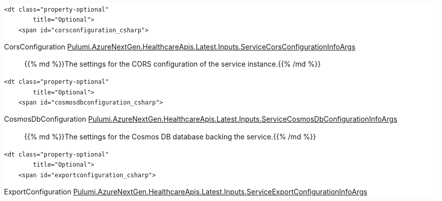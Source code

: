     <dt class="property-optional"
            title="Optional">
        <span id="corsconfiguration_csharp">
<a href="#corsconfiguration_csharp" style="color: inherit; text-decoration: inherit;">Cors<wbr>Configuration</a>
</span> 
        <span class="property-indicator"></span>
        <span class="property-type"><a href="#servicecorsconfigurationinfo">Pulumi.<wbr>Azure<wbr>Next<wbr>Gen.<wbr>Healthcare<wbr>Apis.<wbr>Latest.<wbr>Inputs.<wbr>Service<wbr>Cors<wbr>Configuration<wbr>Info<wbr>Args</a></span>
    </dt>
    <dd>{{% md %}}The settings for the CORS configuration of the service instance.{{% /md %}}</dd>

    <dt class="property-optional"
            title="Optional">
        <span id="cosmosdbconfiguration_csharp">
<a href="#cosmosdbconfiguration_csharp" style="color: inherit; text-decoration: inherit;">Cosmos<wbr>Db<wbr>Configuration</a>
</span> 
        <span class="property-indicator"></span>
        <span class="property-type"><a href="#servicecosmosdbconfigurationinfo">Pulumi.<wbr>Azure<wbr>Next<wbr>Gen.<wbr>Healthcare<wbr>Apis.<wbr>Latest.<wbr>Inputs.<wbr>Service<wbr>Cosmos<wbr>Db<wbr>Configuration<wbr>Info<wbr>Args</a></span>
    </dt>
    <dd>{{% md %}}The settings for the Cosmos DB database backing the service.{{% /md %}}</dd>

    <dt class="property-optional"
            title="Optional">
        <span id="exportconfiguration_csharp">
<a href="#exportconfiguration_csharp" style="color: inherit; text-decoration: inherit;">Export<wbr>Configuration</a>
</span> 
        <span class="property-indicator"></span>
        <span class="property-type"><a href="#serviceexportconfigurationinfo">Pulumi.<wbr>Azure<wbr>Next<wbr>Gen.<wbr>Healthcare<wbr>Apis.<wbr>Latest.<wbr>Inputs.<wbr>Service<wbr>Export<wbr>Configuration<wbr>Info<wbr>Args</a></span>
    </dt>
